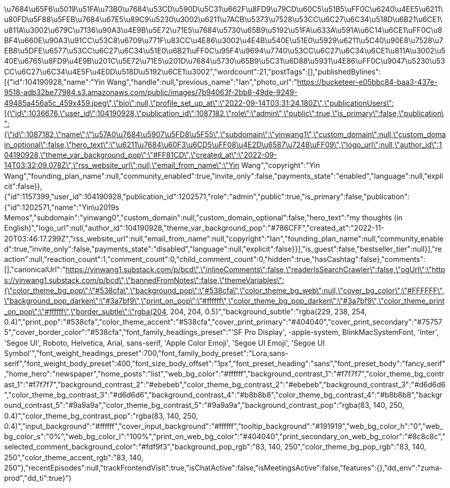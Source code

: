 \u7684\u65F6\u5019\u51FA\u73B0\u7684\u53CD\u590D\u5C31\u662F\u8FD9\u79CD\u60C5\u51B5\uFF0C\u6240\u4EE5\u6211\u80FD\u5F88\u5FEB\u7684\u67E5\u89C9\u5230\u3002\u6211\u7ACB\u5373\u7528\u53CC\u6C27\u6C34\u518D\u6B21\u6CE1\u811A\u3002\u679C\u7136\u90A3\u4E9B\u5E72\u71E5\u7684\u5730\u65B9\u5192\u51FA\u633A\u591A\u6C14\u6CE1\uFF0C\u8BF4\u660E\u90A3\u91CC\u53C8\u6709\u771F\u83CC\u4E86\u3002\u4E4B\u540E\u51E0\u5929\u6211\u5C40\u90E8\u7528\u7EB8\u5DFE\u6577\u53CC\u6C27\u6C34\u51E0\u6B21\uFF0C\u95F4\u9694\u7740\u53CC\u6C27\u6C34\u6CE1\u811A\u3002\u540E\u6765\u8FD9\u4E9B\u201C\u5E72\u71E5\u201D\u7684\u5730\u65B9\u5C31\u6D88\u5931\u4E86\uFF0C\u9047\u5230\u53CC\u6C27\u6C34\u4E5F\u4E0D\u518D\u5192\u6CE1\u3002\",\"wordcount\":21,\"postTags\":[],\"publishedBylines\":[{\"id\":104190928,\"name\":\"Yin Wang\",\"handle\":null,\"previous_name\":\"Ian\",\"photo_url\":\"https://bucketeer-e05bbc84-baa3-437e-9518-adb32be77984.s3.amazonaws.com/public/images/7b94063f-2bb8-49de-9249-49485a456a5c_459x459.jpeg\",\"bio\":null,\"profile_set_up_at\":\"2022-09-14T03:31:24.180Z\",\"publicationUsers\":[{\"id\":1036676,\"user_id\":104190928,\"publication_id\":1087182,\"role\":\"admin\",\"public\":true,\"is_primary\":false,\"publication\":{\"id\":1087182,\"name\":\"\u57A0\u7684\u5907\u5FD8\u5F55\",\"subdomain\":\"yinwang1\",\"custom_domain\":null,\"custom_domain_optional\":false,\"hero_text\":\"\u6211\u7684\u60F3\u6CD5\uFF08\u4E2D\u6587\u7248\uFF09\",\"logo_url\":null,\"author_id\":104190928,\"theme_var_background_pop\":\"#FF81CD\",\"created_at\":\"2022-09-14T03:32:09.078Z\",\"rss_website_url\":null,\"email_from_name\":\"Yin Wang\",\"copyright\":\"Yin Wang\",\"founding_plan_name\":null,\"community_enabled\":true,\"invite_only\":false,\"payments_state\":\"enabled\",\"language\":null,\"explicit\":false}},{\"id\":1157399,\"user_id\":104190928,\"publication_id\":1202571,\"role\":\"admin\",\"public\":true,\"is_primary\":false,\"publication\":{\"id\":1202571,\"name\":\"Yin\u2019s Memos\",\"subdomain\":\"yinwang0\",\"custom_domain\":null,\"custom_domain_optional\":false,\"hero_text\":\"my thoughts (in English)\",\"logo_url\":null,\"author_id\":104190928,\"theme_var_background_pop\":\"#786CFF\",\"created_at\":\"2022-11-20T03:46:17.299Z\",\"rss_website_url\":null,\"email_from_name\":null,\"copyright\":\"Ian\",\"founding_plan_name\":null,\"community_enabled\":true,\"invite_only\":false,\"payments_state\":\"disabled\",\"language\":null,\"explicit\":false}}],\"is_guest\":false,\"bestseller_tier\":null}],\"reaction\":null,\"reaction_count\":1,\"comment_count\":0,\"child_comment_count\":0,\"hidden\":true,\"hasCashtag\":false},\"comments\":[],\"canonicalUrl\":\"https://yinwang1.substack.com/p/bcd\",\"inlineComments\":false,\"readerIsSearchCrawler\":false,\"ogUrl\":\"https://yinwang1.substack.com/p/bcd\",\"bannedFromNotes\":false,\"themeVariables\":{\"color_theme_bg_pop\":\"#538cfa\",\"background_pop\":\"#538cfa\",\"color_theme_bg_web\":null,\"cover_bg_color\":\"#FFFFFF\",\"background_pop_darken\":\"#3a7bf9\",\"print_on_pop\":\"#ffffff\",\"color_theme_bg_pop_darken\":\"#3a7bf9\",\"color_theme_print_on_pop\":\"#ffffff\",\"border_subtle\":\"rgba(204, 204, 204, 0.5)\",\"background_subtle\":\"rgba(229, 238, 254, 0.4)\",\"print_pop\":\"#538cfa\",\"color_theme_accent\":\"#538cfa\",\"cover_print_primary\":\"#404040\",\"cover_print_secondary\":\"#757575\",\"cover_border_color\":\"#538cfa\",\"font_family_headings_preset\":\"'SF Pro Display', -apple-system, BlinkMacSystemFont, 'Inter', 'Segoe UI', Roboto, Helvetica, Arial, sans-serif, 'Apple Color Emoji', 'Segoe UI Emoji', 'Segoe UI Symbol'\",\"font_weight_headings_preset\":700,\"font_family_body_preset\":\"Lora,sans-serif\",\"font_weight_body_preset\":400,\"font_size_body_offset\":\"1px\",\"font_preset_heading\":\"sans\",\"font_preset_body\":\"fancy_serif\",\"home_hero\":\"newspaper\",\"home_posts\":\"list\",\"web_bg_color\":\"#ffffff\",\"background_contrast_1\":\"#f7f7f7\",\"color_theme_bg_contrast_1\":\"#f7f7f7\",\"background_contrast_2\":\"#ebebeb\",\"color_theme_bg_contrast_2\":\"#ebebeb\",\"background_contrast_3\":\"#d6d6d6\",\"color_theme_bg_contrast_3\":\"#d6d6d6\",\"background_contrast_4\":\"#b8b8b8\",\"color_theme_bg_contrast_4\":\"#b8b8b8\",\"background_contrast_5\":\"#9a9a9a\",\"color_theme_bg_contrast_5\":\"#9a9a9a\",\"background_contrast_pop\":\"rgba(83, 140, 250, 0.4)\",\"color_theme_bg_contrast_pop\":\"rgba(83, 140, 250, 0.4)\",\"input_background\":\"#ffffff\",\"cover_input_background\":\"#ffffff\",\"tooltip_background\":\"#191919\",\"web_bg_color_h\":\"0\",\"web_bg_color_s\":\"0%\",\"web_bg_color_l\":\"100%\",\"print_on_web_bg_color\":\"#404040\",\"print_secondary_on_web_bg_color\":\"#8c8c8c\",\"selected_comment_background_color\":\"#fdf9f3\",\"background_pop_rgb\":\"83, 140, 250\",\"color_theme_bg_pop_rgb\":\"83, 140, 250\",\"color_theme_accent_rgb\":\"83, 140, 250\"},\"recentEpisodes\":null,\"trackFrontendVisit\":true,\"isChatActive\":false,\"isMeetingsActive\":false,\"features\":{},\"dd_env\":\"zuma-prod\",\"dd_ti\":true}")</script> <script>window._analyticsConfig = JSON.parse("{\"properties\":{\"subdomain\":\"yinwang1\",\"publication_id\":1087182,\"has_plans\":true,\"pub_community_enabled\":true,\"is_subscribed\":false,\"is_free_subscribed\":false,\"is_author\":false,\"is_contributor\":false,\"is_admin\":false,\"is_founding\":false},\"adwordsAccountId\":\"AW-316245675\",\"adwordsEventSendTo\":\"Tf76CKqcyL4DEKuN5pYB\"}")</script> <script>(function (h, o, u, n, d) { h = h[d] = h[d] || { q: [], onReady: function (c) { h.q.push(c) } } d = o.createElement(u); d.async = 1; d.src = n n = o.getElementsByTagName(u)[0]; n.parentNode.insertBefore(d, n) })(window, document, 'script', 'https://www.datadoghq-browser-agent.com/datadog-rum-v4.js', 'DD_RUM') DD_RUM.onReady(function () { DD_RUM.init({ clientToken: 'puba71073f072643721169b68f352438710', applicationId: '2e321b35-c76b-4073-8d04-cc9a10461793', site: 'datadoghq.com',